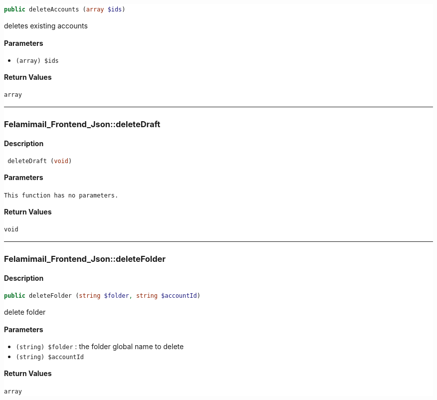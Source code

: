 ```php
public deleteAccounts (array $ids)
```

deletes existing accounts 

 

**Parameters**

* `(array) $ids`

**Return Values**

`array`




<hr />


### Felamimail_Frontend_Json::deleteDraft  

**Description**

```php
 deleteDraft (void)
```

 

 

**Parameters**

`This function has no parameters.`

**Return Values**

`void`


<hr />


### Felamimail_Frontend_Json::deleteFolder  

**Description**

```php
public deleteFolder (string $folder, string $accountId)
```

delete folder 

 

**Parameters**

* `(string) $folder`
: the folder global name to delete  
* `(string) $accountId`

**Return Values**

`array`
